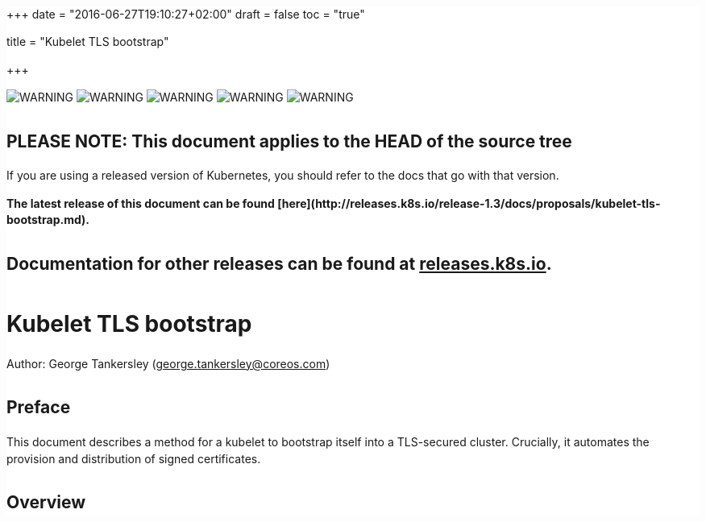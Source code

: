 +++
date = "2016-06-27T19:10:27+02:00"
draft = false
toc = "true"

title = "Kubelet TLS bootstrap"

+++




<img src="http://kubernetes.io/img/warning.png" alt="WARNING"
     width="25" height="25">
<img src="http://kubernetes.io/img/warning.png" alt="WARNING"
     width="25" height="25">
<img src="http://kubernetes.io/img/warning.png" alt="WARNING"
     width="25" height="25">
<img src="http://kubernetes.io/img/warning.png" alt="WARNING"
     width="25" height="25">
<img src="http://kubernetes.io/img/warning.png" alt="WARNING"
     width="25" height="25">

<h2>PLEASE NOTE: This document applies to the HEAD of the source tree</h2>

If you are using a released version of Kubernetes, you should
refer to the docs that go with that version.


<strong>
The latest release of this document can be found
[here](http://releases.k8s.io/release-1.3/docs/proposals/kubelet-tls-bootstrap.md).

Documentation for other releases can be found at
[releases.k8s.io](http://releases.k8s.io).
</strong>
--





# Kubelet TLS bootstrap

Author: George Tankersley (george.tankersley@coreos.com)

## Preface

This document describes a method for a kubelet to bootstrap itself
into a TLS-secured cluster. Crucially, it automates the provision and
distribution of signed certificates.

## Overview
